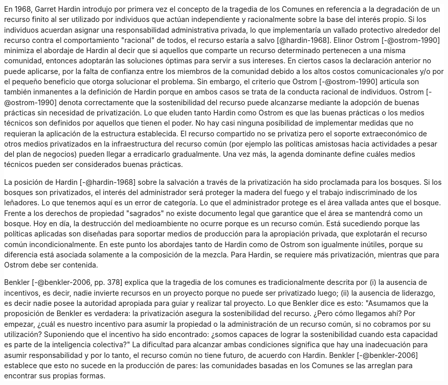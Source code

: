 En 1968, Garret Hardin introdujo por primera vez el concepto de la
tragedia de los Comunes en referencia a la degradación de un recurso
finito al ser utilizado por individuos que actúan independiente y
racionalmente sobre la base del interés propio.  Si los individuos
acuerdan asignar una responsabilidad administrativa privada, lo que
implementaría un vallado protectivo alrededor del recurso contra el
comportamiento "racional" de todos, el recurso estaría a salvo
[@hardin-1968].  Elinor Ostrom [-@ostrom-1990] minimiza el abordaje de
Hardin al decir que si aquellos que comparte un recurso determinado
pertenecen a una misma comunidad, entonces adoptarán las soluciones
óptimas para servir a sus intereses.  En ciertos casos la declaración
anterior no puede aplicarse, por la falta de confianza entre los
miembros de la comunidad debido a los altos costos comunicacionales y/o
por el pequeño beneficio que otorga solucionar el problema.  Sin
embargo, el criterio que Ostrom [-@ostrom-1990] articula son también
inmanentes a la definición de Hardin porque en ambos casos se trata de
la conducta racional de individuos.  Ostrom [-@ostrom-1990] denota
correctamente que la sostenibilidad del recurso puede alcanzarse
mediante la adopción de buenas prácticas sin necesidad de privatización.
Lo que eluden tanto Hardin como Ostrom es que las buenas prácticas o los
medios técnicos son definidos por aquellos que tienen el poder.  No hay
casi ninguna posibilidad de implementar medidas que no requieran la
aplicación de la estructura establecida.  El recurso compartido no se
privatiza pero el soporte extraeconómico de otros medios privatizados en
la infraestructura del recurso común (por ejemplo las políticas
amistosas hacia actividades a pesar del plan de negocios) pueden llegar
a erradicarlo gradualmente.  Una vez más, la agenda dominante define
cuáles medios técnicos pueden ser considerados buenas prácticas.

La posición de Hardin [-@hardin-1968] sobre la salvación a través de la
privatización ha sido proclamada para los bosques.  Si los bosques son
privatizados, el interés del administrador será proteger la madera del
fuego y el trabajo indiscriminado de los leñadores.  Lo que tenemos aquí
es un error de categoría.  Lo que el administrador protege es el área
vallada antes que el bosque.  Frente a los derechos de propiedad
"sagrados" no existe documento legal que garantice que el área se
mantendrá como un bosque.  Hoy en día, la destrucción del medioambiente
no ocurre porque es un recurso común.  Está sucediendo porque las
políticas aplicadas son diseñadas para soportar medios de producción
para la apropiación privada, que explotarán el recurso común
incondicionalmente.  En este punto los abordajes tanto de Hardin como de
Ostrom son igualmente inútiles, porque su diferencia está asociada
solamente a la composición de la mezcla.  Para Hardin, se requiere más
privatización, mientras que para Ostrom debe ser contenida.

Benkler [-@benkler-2006, pp. 378] explica que la tragedia de los comunes
es tradicionalmente descrita por (i) la ausencia de incentivos, es
decir, nadie invierte recursos en un proyecto porque no puede ser
privatizado luego; (ii) la ausencia de liderazgo, es decir nadie posee
la autoridad apropiada para guiar y realizar tal proyecto.  Lo que
Benkler dice es esto:  "Asumamos que la proposición de Benkler es
verdadera: la privatización asegura la sostenibilidad del recurso.
¿Pero cómo llegamos ahí?  Por empezar, ¿cuál es nuestro incentivo para
asumir la propiedad o la administración de un recurso común, si no
cobramos por su utilización?  Suponiendo que el incentivo ha sido
encontrado: ¿somos capaces de lograr la sostenibilidad cuando esta
capacidad es parte de la inteligencia colectiva?"  La dificultad para
alcanzar ambas condiciones significa que hay una inadecuación para
asumir responsabilidad y por lo tanto, el recurso común no tiene futuro,
de acuerdo con Hardin.  Benkler [-@benkler-2006] establece que esto no
sucede en la producción de pares:  las comunidades basadas en los
Comunes se las arreglan para encontrar sus propias formas.


[^SaaS]: Acrónimo de "Software as a Service" \[Software como Servicio\],
[-@stallman-2012]: "los dos términos describen casi la misma categoría
[ert]: Al momento de escribir esto (agosto de 2013) el destino de la
[ppl]: [Ver la licencia de Producción de Pares](http://endefensadelsl.org/ppl_deed_es.html)